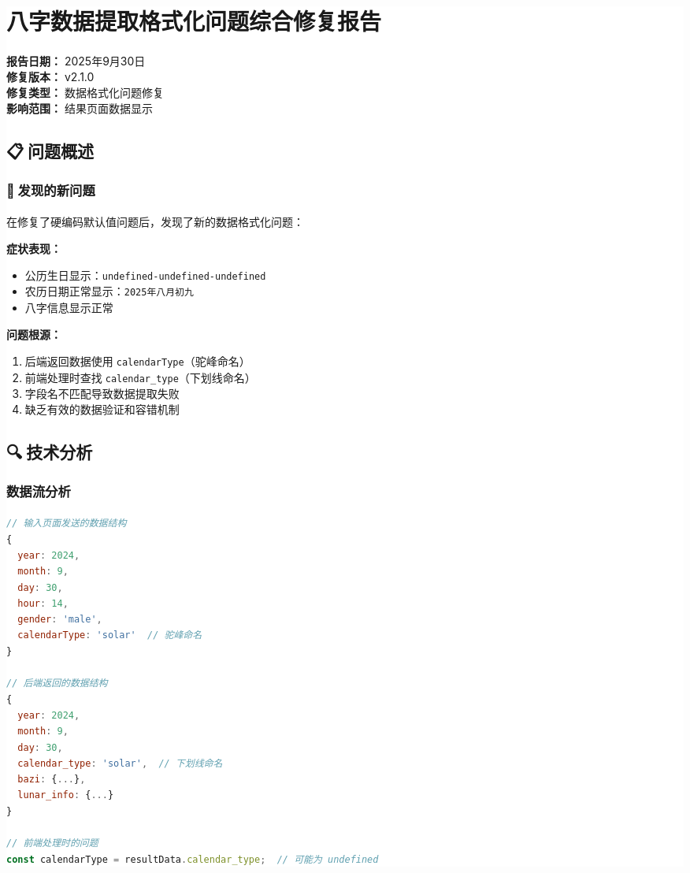 # 八字数据提取格式化问题综合修复报告

**报告日期：** 2025年9月30日  
**修复版本：** v2.1.0  
**修复类型：** 数据格式化问题修复  
**影响范围：** 结果页面数据显示  

## 📋 问题概述

### 🐛 发现的新问题
在修复了硬编码默认值问题后，发现了新的数据格式化问题：

**症状表现：**
- 公历生日显示：`undefined-undefined-undefined`
- 农历日期正常显示：`2025年八月初九`
- 八字信息显示正常

**问题根源：**
1. 后端返回数据使用 `calendarType`（驼峰命名）
2. 前端处理时查找 `calendar_type`（下划线命名）
3. 字段名不匹配导致数据提取失败
4. 缺乏有效的数据验证和容错机制

## 🔍 技术分析

### 数据流分析
```javascript
// 输入页面发送的数据结构
{
  year: 2024,
  month: 9,
  day: 30,
  hour: 14,
  gender: 'male',
  calendarType: 'solar'  // 驼峰命名
}

// 后端返回的数据结构
{
  year: 2024,
  month: 9,
  day: 30,
  calendar_type: 'solar',  // 下划线命名
  bazi: {...},
  lunar_info: {...}
}

// 前端处理时的问题
const calendarType = resultData.calendar_type;  // 可能为 undefined
```
